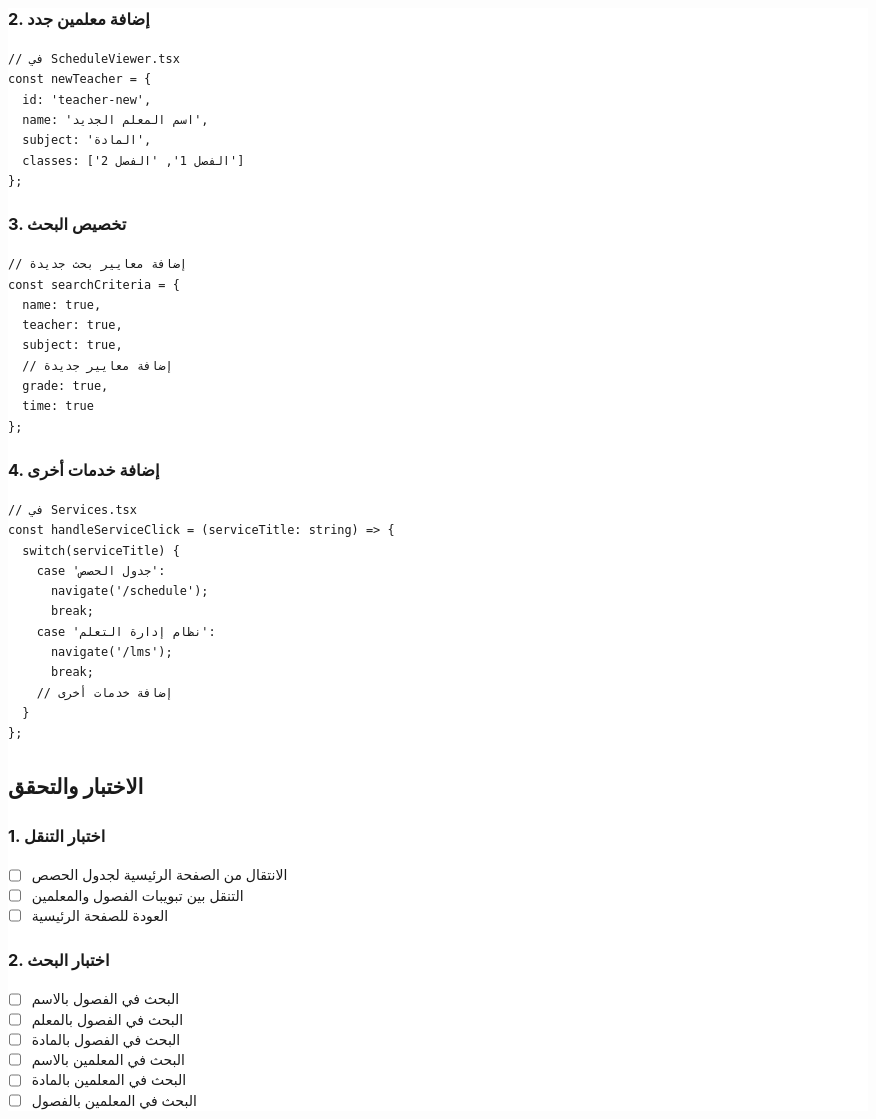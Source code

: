 ### 2. إضافة معلمين جدد
```tsx
// في ScheduleViewer.tsx
const newTeacher = {
  id: 'teacher-new',
  name: 'اسم المعلم الجديد',
  subject: 'المادة',
  classes: ['الفصل 1', 'الفصل 2']
};
```

### 3. تخصيص البحث
```tsx
// إضافة معايير بحث جديدة
const searchCriteria = {
  name: true,
  teacher: true,
  subject: true,
  // إضافة معايير جديدة
  grade: true,
  time: true
};
```

### 4. إضافة خدمات أخرى
```tsx
// في Services.tsx
const handleServiceClick = (serviceTitle: string) => {
  switch(serviceTitle) {
    case 'جدول الحصص':
      navigate('/schedule');
      break;
    case 'نظام إدارة التعلم':
      navigate('/lms');
      break;
    // إضافة خدمات أخرى
  }
};
```

## الاختبار والتحقق

### 1. اختبار التنقل
- [ ] الانتقال من الصفحة الرئيسية لجدول الحصص
- [ ] التنقل بين تبويبات الفصول والمعلمين
- [ ] العودة للصفحة الرئيسية

### 2. اختبار البحث
- [ ] البحث في الفصول بالاسم
- [ ] البحث في الفصول بالمعلم
- [ ] البحث في الفصول بالمادة
- [ ] البحث في المعلمين بالاسم
- [ ] البحث في المعلمين بالمادة
- [ ] البحث في المعلمين بالفصول
